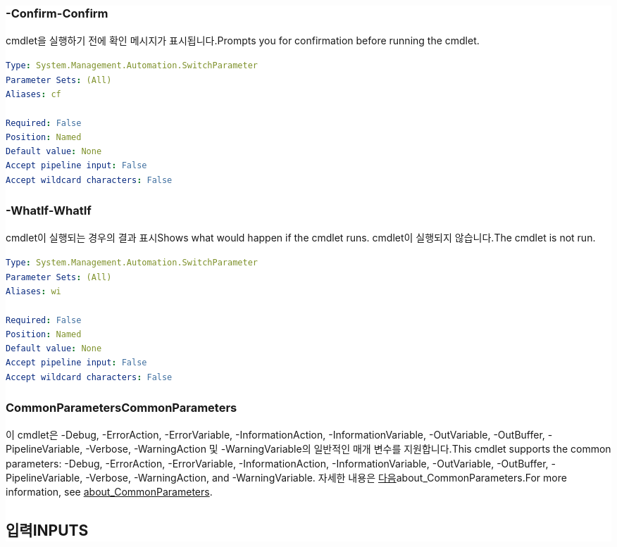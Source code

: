 ### <span data-ttu-id="0adb4-149">-Confirm</span><span class="sxs-lookup"><span data-stu-id="0adb4-149">-Confirm</span></span>
<span data-ttu-id="0adb4-150">cmdlet을 실행하기 전에 확인 메시지가 표시됩니다.</span><span class="sxs-lookup"><span data-stu-id="0adb4-150">Prompts you for confirmation before running the cmdlet.</span></span>

```yaml
Type: System.Management.Automation.SwitchParameter
Parameter Sets: (All)
Aliases: cf

Required: False
Position: Named
Default value: None
Accept pipeline input: False
Accept wildcard characters: False
```

### <span data-ttu-id="0adb4-151">-WhatIf</span><span class="sxs-lookup"><span data-stu-id="0adb4-151">-WhatIf</span></span>
<span data-ttu-id="0adb4-152">cmdlet이 실행되는 경우의 결과 표시</span><span class="sxs-lookup"><span data-stu-id="0adb4-152">Shows what would happen if the cmdlet runs.</span></span>
<span data-ttu-id="0adb4-153">cmdlet이 실행되지 않습니다.</span><span class="sxs-lookup"><span data-stu-id="0adb4-153">The cmdlet is not run.</span></span>

```yaml
Type: System.Management.Automation.SwitchParameter
Parameter Sets: (All)
Aliases: wi

Required: False
Position: Named
Default value: None
Accept pipeline input: False
Accept wildcard characters: False
```

### <span data-ttu-id="0adb4-154">CommonParameters</span><span class="sxs-lookup"><span data-stu-id="0adb4-154">CommonParameters</span></span>
<span data-ttu-id="0adb4-155">이 cmdlet은 -Debug, -ErrorAction, -ErrorVariable, -InformationAction, -InformationVariable, -OutVariable, -OutBuffer, -PipelineVariable, -Verbose, -WarningAction 및 -WarningVariable의 일반적인 매개 변수를 지원합니다.</span><span class="sxs-lookup"><span data-stu-id="0adb4-155">This cmdlet supports the common parameters: -Debug, -ErrorAction, -ErrorVariable, -InformationAction, -InformationVariable, -OutVariable, -OutBuffer, -PipelineVariable, -Verbose, -WarningAction, and -WarningVariable.</span></span> <span data-ttu-id="0adb4-156">자세한 내용은 [다음](http://go.microsoft.com/fwlink/?LinkID=113216)about_CommonParameters.</span><span class="sxs-lookup"><span data-stu-id="0adb4-156">For more information, see [about_CommonParameters](http://go.microsoft.com/fwlink/?LinkID=113216).</span></span>

## <span data-ttu-id="0adb4-157">입력</span><span class="sxs-lookup"><span data-stu-id="0adb4-157">INPUTS</span></span>
